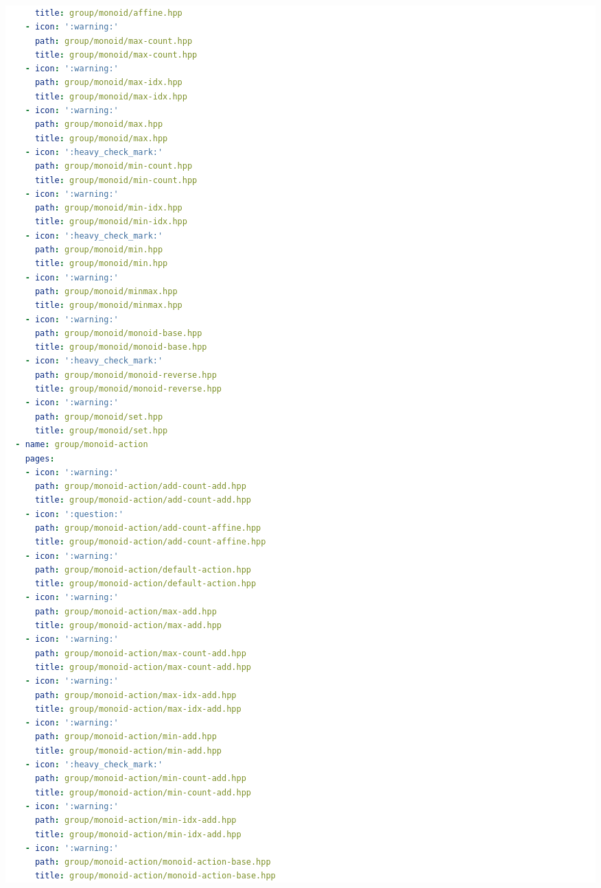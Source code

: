 ```yaml
      title: group/monoid/affine.hpp
    - icon: ':warning:'
      path: group/monoid/max-count.hpp
      title: group/monoid/max-count.hpp
    - icon: ':warning:'
      path: group/monoid/max-idx.hpp
      title: group/monoid/max-idx.hpp
    - icon: ':warning:'
      path: group/monoid/max.hpp
      title: group/monoid/max.hpp
    - icon: ':heavy_check_mark:'
      path: group/monoid/min-count.hpp
      title: group/monoid/min-count.hpp
    - icon: ':warning:'
      path: group/monoid/min-idx.hpp
      title: group/monoid/min-idx.hpp
    - icon: ':heavy_check_mark:'
      path: group/monoid/min.hpp
      title: group/monoid/min.hpp
    - icon: ':warning:'
      path: group/monoid/minmax.hpp
      title: group/monoid/minmax.hpp
    - icon: ':warning:'
      path: group/monoid/monoid-base.hpp
      title: group/monoid/monoid-base.hpp
    - icon: ':heavy_check_mark:'
      path: group/monoid/monoid-reverse.hpp
      title: group/monoid/monoid-reverse.hpp
    - icon: ':warning:'
      path: group/monoid/set.hpp
      title: group/monoid/set.hpp
  - name: group/monoid-action
    pages:
    - icon: ':warning:'
      path: group/monoid-action/add-count-add.hpp
      title: group/monoid-action/add-count-add.hpp
    - icon: ':question:'
      path: group/monoid-action/add-count-affine.hpp
      title: group/monoid-action/add-count-affine.hpp
    - icon: ':warning:'
      path: group/monoid-action/default-action.hpp
      title: group/monoid-action/default-action.hpp
    - icon: ':warning:'
      path: group/monoid-action/max-add.hpp
      title: group/monoid-action/max-add.hpp
    - icon: ':warning:'
      path: group/monoid-action/max-count-add.hpp
      title: group/monoid-action/max-count-add.hpp
    - icon: ':warning:'
      path: group/monoid-action/max-idx-add.hpp
      title: group/monoid-action/max-idx-add.hpp
    - icon: ':warning:'
      path: group/monoid-action/min-add.hpp
      title: group/monoid-action/min-add.hpp
    - icon: ':heavy_check_mark:'
      path: group/monoid-action/min-count-add.hpp
      title: group/monoid-action/min-count-add.hpp
    - icon: ':warning:'
      path: group/monoid-action/min-idx-add.hpp
      title: group/monoid-action/min-idx-add.hpp
    - icon: ':warning:'
      path: group/monoid-action/monoid-action-base.hpp
      title: group/monoid-action/monoid-action-base.hpp
```
